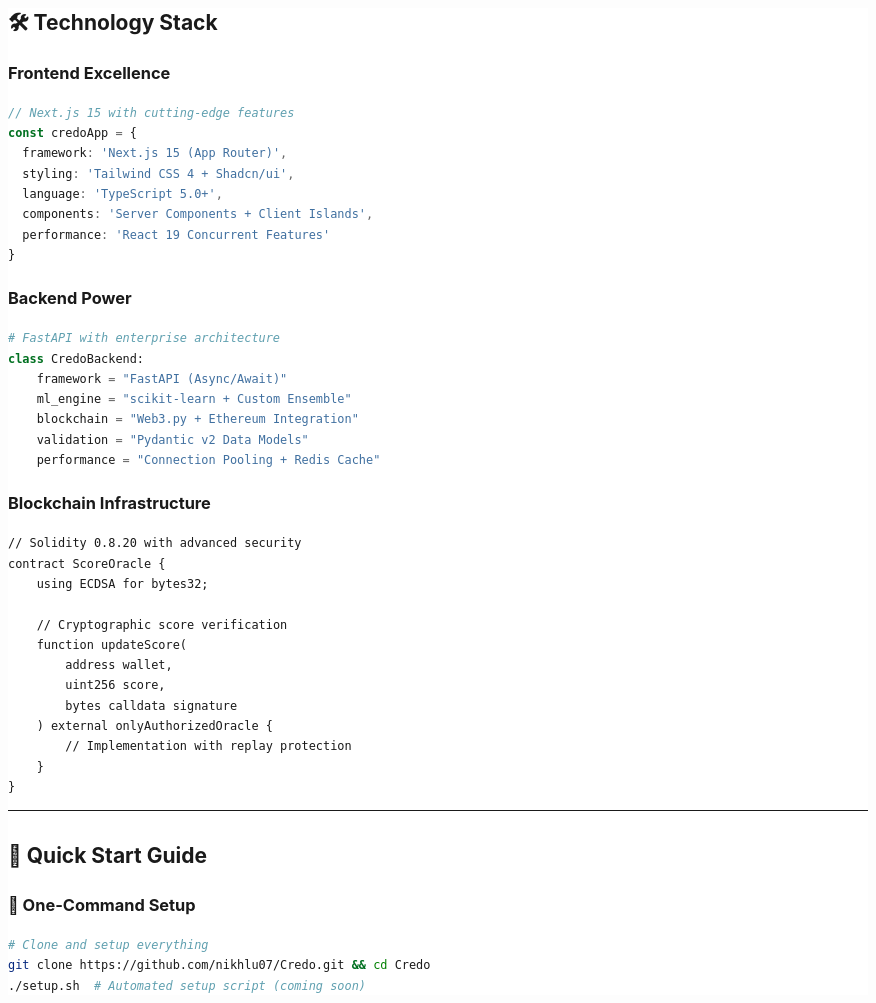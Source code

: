 ## 🛠️ **Technology Stack**

### **Frontend Excellence**
```typescript
// Next.js 15 with cutting-edge features
const credoApp = {
  framework: 'Next.js 15 (App Router)',
  styling: 'Tailwind CSS 4 + Shadcn/ui',
  language: 'TypeScript 5.0+',
  components: 'Server Components + Client Islands',
  performance: 'React 19 Concurrent Features'
}
```

### **Backend Power**
```python
# FastAPI with enterprise architecture
class CredoBackend:
    framework = "FastAPI (Async/Await)"
    ml_engine = "scikit-learn + Custom Ensemble"
    blockchain = "Web3.py + Ethereum Integration"
    validation = "Pydantic v2 Data Models"
    performance = "Connection Pooling + Redis Cache"
```

### **Blockchain Infrastructure**
```solidity
// Solidity 0.8.20 with advanced security
contract ScoreOracle {
    using ECDSA for bytes32;
    
    // Cryptographic score verification
    function updateScore(
        address wallet,
        uint256 score,
        bytes calldata signature
    ) external onlyAuthorizedOracle {
        // Implementation with replay protection
    }
}
```

---

## 🚀 **Quick Start Guide**

### **🔧 One-Command Setup**
```bash
# Clone and setup everything
git clone https://github.com/nikhlu07/Credo.git && cd Credo
./setup.sh  # Automated setup script (coming soon)
```
